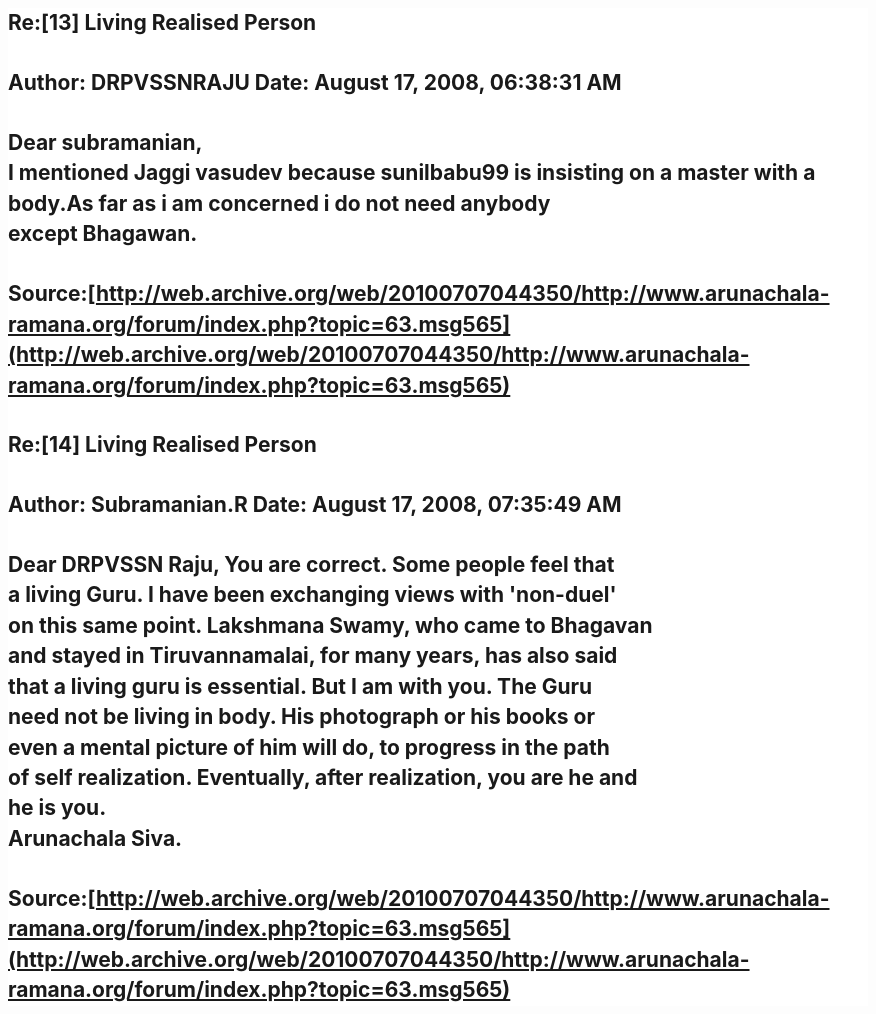 ## Re:[13] Living Realised Person  
Author: DRPVSSNRAJU         Date: August 17, 2008, 06:38:31 AM  
---  
Dear subramanian,   
 I mentioned Jaggi vasudev because sunilbabu99 is insisting on a master with a body.As far as i am concerned i do not need anybody   
except Bhagawan.
 ---  
Source:[http://web.archive.org/web/20100707044350/http://www.arunachala-ramana.org/forum/index.php?topic=63.msg565](http://web.archive.org/web/20100707044350/http://www.arunachala-ramana.org/forum/index.php?topic=63.msg565)   
---  

## Re:[14] Living Realised Person  
Author: Subramanian.R       Date: August 17, 2008, 07:35:49 AM  
---  
Dear DRPVSSN Raju, You are correct. Some people feel that   
a living Guru. I have been exchanging views with 'non-duel'   
on this same point. Lakshmana Swamy, who came to Bhagavan   
and stayed in Tiruvannamalai, for many years, has also said   
that a living guru is essential. But I am with you. The Guru   
need not be living in body. His photograph or his books or   
even a mental picture of him will do, to progress in the path   
of self realization. Eventually, after realization, you are he and   
he is you.   
Arunachala Siva.
 ---  
Source:[http://web.archive.org/web/20100707044350/http://www.arunachala-ramana.org/forum/index.php?topic=63.msg565](http://web.archive.org/web/20100707044350/http://www.arunachala-ramana.org/forum/index.php?topic=63.msg565)   
---  

